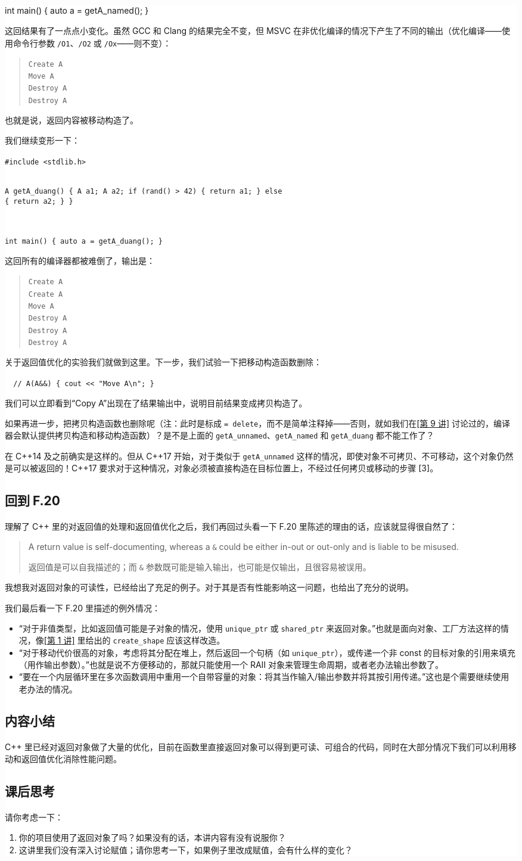 int main()
{
  auto a = getA_named();
}
</code></pre><p>这回结果有了一点点小变化。虽然 GCC 和 Clang 的结果完全不变，但 MSVC 在非优化编译的情况下产生了不同的输出（优化编译——使用命令行参数 <code>/O1</code>、<code>/O2</code> 或 <code>/Ox</code>——则不变）：</p><blockquote>
<p><code>Create A</code><br>
<code>Move A</code><br>
<code>Destroy A</code><br>
<code>Destroy A</code></p>
</blockquote><p>也就是说，返回内容被移动构造了。</p><p>我们继续变形一下：</p><pre><code class="language-c++">#include &lt;stdlib.h&gt;

A getA_duang()
{
  A a1;
  A a2;
  if (rand() &gt; 42) {
    return a1;
  } else {
    return a2;
  }
}

int main()
{
  auto a = getA_duang();
}
</code></pre><p>这回所有的编译器都被难倒了，输出是：</p><blockquote>
<p><code>Create A</code><br>
<code>Create A</code><br>
<code>Move A</code><br>
<code>Destroy A</code><br>
<code>Destroy A</code><br>
<code>Destroy A</code></p>
</blockquote><p>关于返回值优化的实验我们就做到这里。下一步，我们试验一下把移动构造函数删除：</p><pre><code class="language-c++">  // A(A&amp;&amp;) { cout &lt;&lt; "Move A\n"; }
</code></pre><p>我们可以立即看到“Copy A”出现在了结果输出中，说明目前结果变成拷贝构造了。</p><p>如果再进一步，把拷贝构造函数也删除呢（注：此时是标成 <code>= delete</code>，而不是简单注释掉——否则，就如我们在<a href="https://time.geekbang.org/column/article/176916">[第 9 讲]</a> 讨论过的，编译器会默认提供拷贝构造和移动构造函数）？是不是上面的 <code>getA_unnamed</code>、<code>getA_named</code> 和 <code>getA_duang</code> 都不能工作了？</p><p>在 C++14 及之前确实是这样的。但从 C++17 开始，对于类似于 <code>getA_unnamed</code> 这样的情况，即使对象不可拷贝、不可移动，这个对象仍然是可以被返回的！C++17 要求对于这种情况，对象必须被直接构造在目标位置上，不经过任何拷贝或移动的步骤 <span class="orange">[3]</span>。</p><h2>回到 F.20</h2><p>理解了 C++ 里的对返回值的处理和返回值优化之后，我们再回过头看一下 F.20 里陈述的理由的话，应该就显得很自然了：</p><blockquote>
<p>A return value is self-documenting, whereas a <code>&amp;</code> could be either in-out or out-only and is liable to be misused.</p>
<p>返回值是可以自我描述的；而 <code>&amp;</code> 参数既可能是输入输出，也可能是仅输出，且很容易被误用。</p>
</blockquote><p>我想我对返回对象的可读性，已经给出了充足的例子。对于其是否有性能影响这一问题，也给出了充分的说明。</p><p>我们最后看一下 F.20 里描述的例外情况：</p><ul>
<li>“对于非值类型，比如返回值可能是子对象的情况，使用 <code>unique_ptr</code> 或 <code>shared_ptr</code> 来返回对象。”也就是面向对象、工厂方法这样的情况，像<a href="https://time.geekbang.org/column/article/169225">[第 1 讲]</a> 里给出的 <code>create_shape</code> 应该这样改造。</li>
<li>“对于移动代价很高的对象，考虑将其分配在堆上，然后返回一个句柄（如 <code>unique_ptr</code>），或传递一个非 const 的目标对象的引用来填充（用作输出参数）。”也就是说不方便移动的，那就只能使用一个 RAII 对象来管理生命周期，或者老办法输出参数了。</li>
<li>“要在一个内层循环里在多次函数调用中重用一个自带容量的对象：将其当作输入/输出参数并将其按引用传递。”这也是个需要继续使用老办法的情况。</li>
</ul><h2>内容小结</h2><p>C++ 里已经对返回对象做了大量的优化，目前在函数里直接返回对象可以得到更可读、可组合的代码，同时在大部分情况下我们可以利用移动和返回值优化消除性能问题。</p><h2>课后思考</h2><p>请你考虑一下：</p><ol>
<li>你的项目使用了返回对象了吗？如果没有的话，本讲内容有没有说服你？</li>
<li>这讲里我们没有深入讨论赋值；请你思考一下，如果例子里改成赋值，会有什么样的变化？</li>